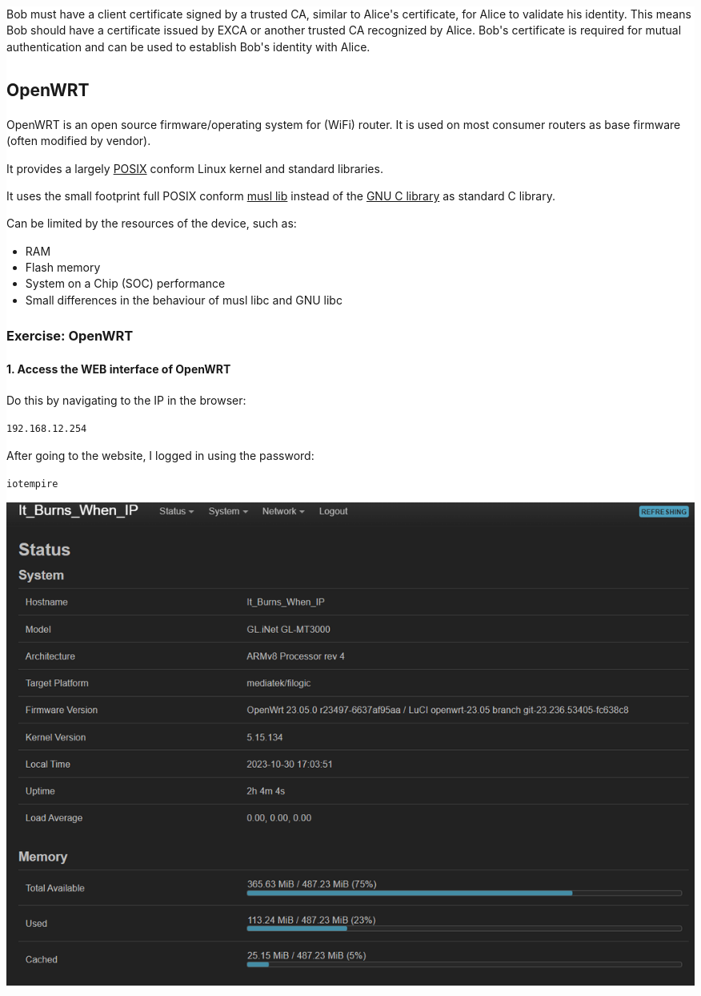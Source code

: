 Bob must have a client certificate signed by a trusted CA, similar to Alice's certificate, for Alice to validate his identity. This means Bob should have a certificate issued by EXCA or another trusted CA recognized by Alice. Bob's certificate is required for mutual authentication and can be used to establish Bob's identity with Alice.

## OpenWRT
OpenWRT is an open source firmware/operating system for (WiFi) router. It is used on most consumer routers as base firmware (often modified by vendor).

It provides a largely [POSIX](https://en.wikipedia.org/wiki/POSIX) conform Linux kernel and standard libraries.

It uses the small footprint full POSIX conform [musl lib](https://musl.libc.org/) instead of the [GNU C library](https://www.gnu.org/software/libc/) as standard C library.

Can be limited by the resources of the device, such as:
- RAM
- Flash memory
- System on a Chip (SOC) performance
- Small differences in the behaviour of musl libc and GNU libc

### Exercise: OpenWRT

#### 1. Access the WEB interface of OpenWRT
Do this by navigating to the IP in the browser: 
   
    192.168.12.254

After going to the website, I logged in using the password:

    iotempire

<img src="./task1/zero.png"/>
